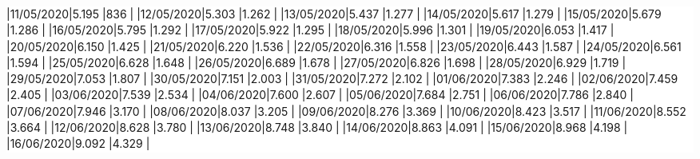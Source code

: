 |11/05/2020|5.195                      |836                       |
|12/05/2020|5.303                      |1.262                     |
|13/05/2020|5.437                      |1.277                     |
|14/05/2020|5.617                      |1.279                     |
|15/05/2020|5.679                      |1.286                     |
|16/05/2020|5.795                      |1.292                     |
|17/05/2020|5.922                      |1.295                     |
|18/05/2020|5.996                      |1.301                     |
|19/05/2020|6.053                      |1.417                     |
|20/05/2020|6.150                      |1.425                     |
|21/05/2020|6.220                      |1.536                     |
|22/05/2020|6.316                      |1.558                     |
|23/05/2020|6.443                      |1.587                     |
|24/05/2020|6.561                      |1.594                     |
|25/05/2020|6.628                      |1.648                     |
|26/05/2020|6.689                      |1.678                     |
|27/05/2020|6.826                      |1.698                     |
|28/05/2020|6.929                      |1.719                     |
|29/05/2020|7.053                      |1.807                     |
|30/05/2020|7.151                      |2.003                     |
|31/05/2020|7.272                      |2.102                     |
|01/06/2020|7.383                      |2.246                     |
|02/06/2020|7.459                      |2.405                     |
|03/06/2020|7.539                      |2.534                     |
|04/06/2020|7.600                      |2.607                     |
|05/06/2020|7.684                      |2.751                     |
|06/06/2020|7.786                      |2.840                     |
|07/06/2020|7.946                      |3.170                     |
|08/06/2020|8.037                      |3.205                     |
|09/06/2020|8.276                      |3.369                     |
|10/06/2020|8.423                      |3.517                     |
|11/06/2020|8.552                      |3.664                     |
|12/06/2020|8.628                      |3.780                     |
|13/06/2020|8.748                      |3.840                     |
|14/06/2020|8.863                      |4.091                     |
|15/06/2020|8.968                      |4.198                     |
|16/06/2020|9.092                      |4.329                     |